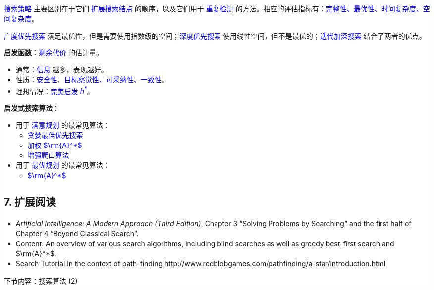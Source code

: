<span style="color:blue">搜索策略</span> 主要区别在于它们 <span style="color:blue">扩展搜索结点</span> 的顺序，以及它们用于 <span style="color:blue">重复检测</span> 的方法。相应的评估指标有：<span style="color:blue">完整性、最优性、时间复杂度、空间复杂度</span>。

<span style="color:blue">广度优先搜索</span> 满足最优性，但是需要使用指数级的空间；<span style="color:blue">深度优先搜索</span> 使用线性空间，但不是最优的；<span style="color:blue">迭代加深搜索</span> 结合了两者的优点。

**启发函数**：<span style="color:blue">剩余代价</span> 的估计量。
* 通常：<span style="color:blue">信息</span> 越多，表现越好。
* 性质：<span style="color:blue">安全性、目标察觉性、可采纳性、一致性</span>。
* 理想情况：<span style="color:blue">完美启发 $h^*$</span>。

**启发式搜索算法**：
* 用于 <span style="color:blue">满意规划</span> 的最常见算法：
  * <span style="color:blue">贪婪最佳优先搜索</span>
  * <span style="color:blue">加权 $\rm{A}^*$</span>
  * <span style="color:blue">增强爬山算法</span>
* 用于 <span style="color:blue">最优规划</span> 的最常见算法：
  * <span style="color:blue">$\rm{A}^*$</span>

## 7. 扩展阅读
* *Artiﬁcial Intelligence: A Modern Approach (Third Edition)*, Chapter 3 “Solving Problems by Searching” and the ﬁrst half of Chapter 4 “Beyond Classical Search”.
* Content: An overview of various search algorithms, including blind searches as well as greedy best-ﬁrst search and $\rm{A}^*$.
* Search Tutorial in the context of path-ﬁnding <http://www.redblobgames.com/pathfinding/a-star/introduction.html>




下节内容：搜索算法 (2)
 